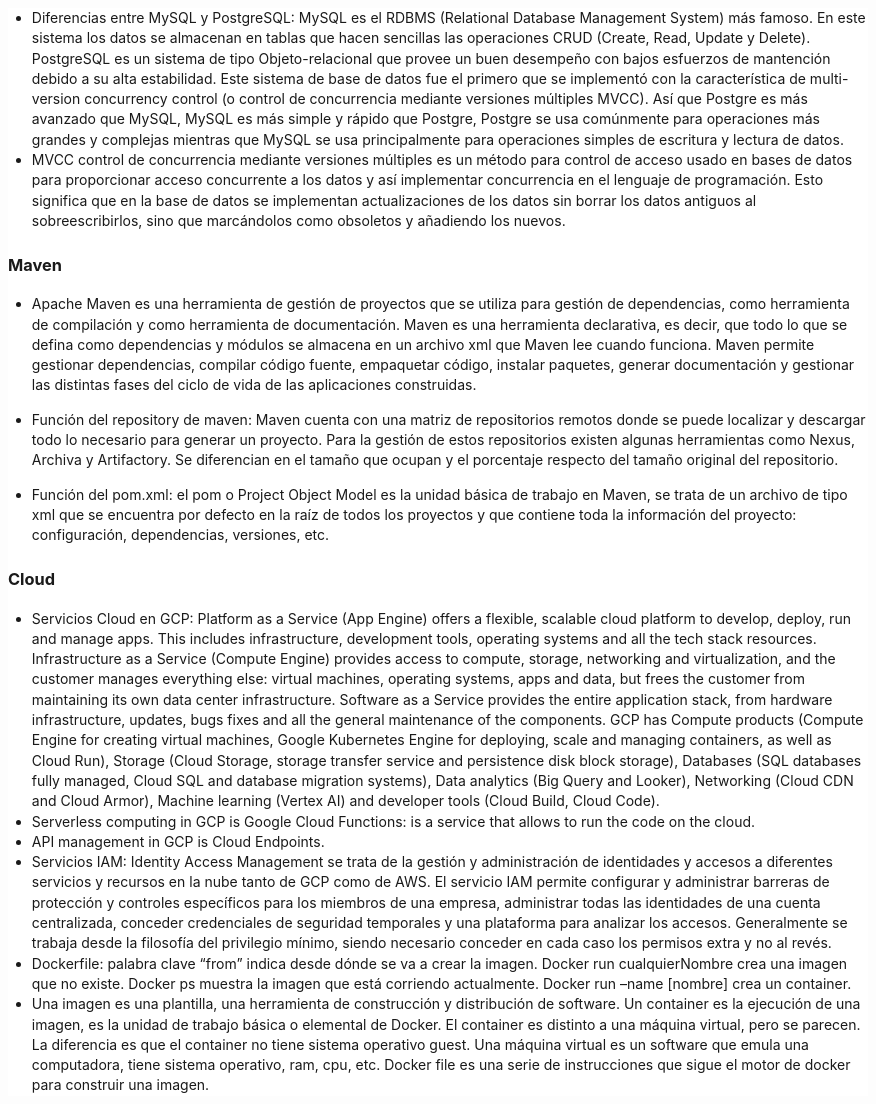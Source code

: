 * Diferencias entre MySQL y PostgreSQL: MySQL es el RDBMS (Relational Database Management System) más famoso. En este sistema los datos se almacenan en tablas que hacen sencillas las operaciones CRUD (Create, Read, Update y Delete). PostgreSQL es un sistema de tipo Objeto-relacional que provee un buen desempeño con bajos esfuerzos de mantención debido a su alta estabilidad. Este sistema de base de datos fue el primero que se implementó con la característica de multi-version concurrency control (o control de concurrencia mediante versiones múltiples MVCC). Así que Postgre es más avanzado que MySQL, MySQL es más simple y rápido que Postgre, Postgre se usa comúnmente para operaciones más grandes y complejas mientras que MySQL se usa principalmente para operaciones simples de escritura y lectura de datos. 
* MVCC control de concurrencia mediante versiones múltiples es un método para control de acceso usado en bases de datos para proporcionar acceso concurrente a los datos y así implementar concurrencia en el lenguaje de programación. Esto significa que en la base de datos se implementan actualizaciones de los datos sin borrar los datos antiguos al sobreescribirlos, sino que marcándolos como obsoletos y añadiendo los nuevos.

### Maven
* Apache Maven es una herramienta de gestión de proyectos que se utiliza para gestión de dependencias, como herramienta de compilación y como herramienta de documentación. Maven es una herramienta declarativa, es decir, que todo lo que se defina como dependencias y módulos se almacena en un archivo xml que Maven lee cuando funciona. Maven permite gestionar dependencias, compilar código fuente, empaquetar código, instalar paquetes, generar documentación y gestionar las distintas fases del ciclo de vida de las aplicaciones construidas.

* Función del repository de maven: Maven cuenta con una matriz de repositorios remotos donde se puede localizar y descargar todo lo necesario para generar un proyecto. Para la gestión de estos repositorios existen algunas herramientas como Nexus, Archiva y Artifactory. Se diferencian en el tamaño que ocupan y el porcentaje respecto del tamaño original del repositorio.

* Función del pom.xml: el pom o Project Object Model es la unidad básica de trabajo en Maven, se trata de un archivo de tipo xml que se encuentra por defecto en la raíz de todos los proyectos y que contiene toda la información del proyecto: configuración, dependencias, versiones, etc. 

### Cloud
* Servicios Cloud en GCP: Platform as a Service (App Engine) offers a flexible, scalable cloud platform to develop, deploy, run and manage apps. This includes infrastructure, development tools, operating systems and all the tech stack resources. Infrastructure as a Service (Compute Engine) provides access to compute, storage, networking and virtualization, and the customer manages everything else: virtual machines, operating systems, apps and data, but frees the customer from maintaining its own data center infrastructure. Software as a Service provides the entire application stack, from hardware infrastructure, updates, bugs fixes and all the general maintenance of the components. GCP has Compute products (Compute Engine for creating virtual machines, Google Kubernetes Engine for deploying, scale and managing containers, as well as Cloud Run), Storage (Cloud Storage, storage transfer service and persistence disk block storage), Databases (SQL databases fully managed, Cloud SQL and database migration systems), Data analytics (Big Query and Looker), Networking (Cloud CDN and Cloud Armor), Machine learning (Vertex AI) and developer tools (Cloud Build, Cloud Code).
* Serverless computing in GCP is Google Cloud Functions: is a service that allows to run the code on the cloud.
* API management in GCP is Cloud Endpoints.
* Servicios IAM: Identity Access Management se trata de la gestión y administración  de identidades y accesos a diferentes servicios y recursos en la nube tanto de GCP como de AWS. El servicio IAM permite configurar y administrar barreras de protección y controles específicos para los miembros de una empresa, administrar todas las identidades de una cuenta centralizada, conceder credenciales de seguridad temporales y una plataforma para analizar los accesos. Generalmente se trabaja desde la filosofía del privilegio mínimo, siendo necesario conceder en cada caso los permisos extra y no al revés. 
* Dockerfile: palabra clave “from” indica desde dónde se va a crear la imagen. Docker run cualquierNombre crea una imagen que no existe. Docker ps muestra la imagen que está corriendo actualmente. Docker run –name [nombre] crea un container. 
* Una imagen es una plantilla, una herramienta de construcción y distribución de software. Un container es la ejecución de una imagen, es la unidad de trabajo básica o elemental de Docker. El container es distinto a una máquina virtual, pero se parecen. La diferencia es que el container no tiene sistema operativo guest. Una máquina virtual es un software que emula una computadora, tiene sistema operativo, ram, cpu, etc. Docker file es una serie de instrucciones que sigue el motor de docker para construir una imagen.